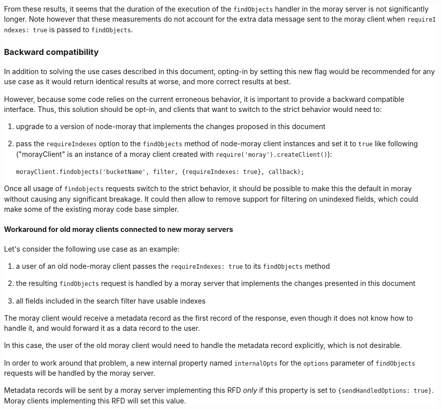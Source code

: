 From these results, it seems that the duration of the execution of the
`findObjects` handler in the moray server is not significantly longer. Note
however that these measurements do not account for the extra data message sent
to the moray client when `requireIndexes: true` is passed to `findObjects`.

### Backward compatibility

In addition to solving the use cases described in this document, opting-in by
setting this new flag would be recommended for any use case as it would return
identical results at worse, and more correct results at best.

However, because some code relies on the current erroneous behavior, it is
important to provide a backward compatible interface. Thus, this solution should
be opt-in, and clients that want to switch to the strict behavior would need to:

1. upgrade to a version of node-moray that implements the changes proposed in
   this document

2. pass the `requireIndexes` option to the `findObjects` method of node-moray
   client instances and set it to `true` like following ("morayClient" is an
   instance of a moray client created with `require('moray').createClient()`):

    ```
    morayClient.findobjects('bucketName', filter, {requireIndexes: true}, callback);
    ```

Once all usage of `findobjects` requests switch to the strict behavior, it
should be possible to make this the default in moray without causing any
significant breakage. It could then allow to remove support for filtering on
unindexed fields, which could make some of the existing moray code base simpler.

#### Workaround for old moray clients connected to new moray servers

Let's consider the following use case as an example:

1. a user of an old node-moray client passes the `requireIndexes: true` to its
   `findObjects` method

2. the resulting `findObjects` request is handled by a moray server that
   implements the changes presented in this document

3. all fields included in the search filter have usable indexes

The moray client would receive a metadata record as the first record of the
response, even though it does not know how to handle it, and would forward it as
a data record to the user.

In this case, the user of the old moray client would need to handle the metadata
record explicitly, which is not desirable.

In order to work around that problem, a new internal property named
`internalOpts` for the `options` parameter of `findObjects` requests will be
handled by the moray server.

Metadata records will be sent by a moray server implementing this RFD _only_ if
this property is set to `{sendHandledOptions: true}`. Moray clients implementing
this RFD will set this value.
